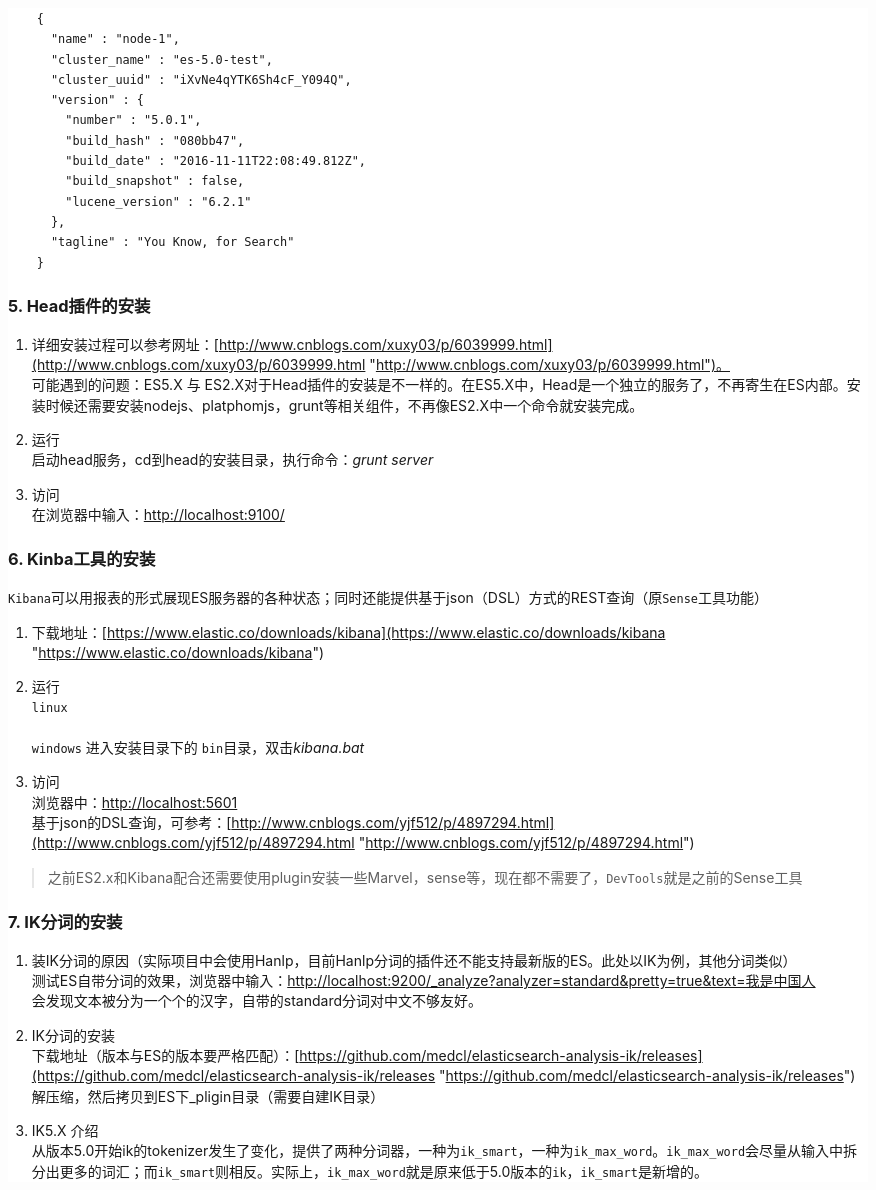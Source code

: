     	{
    	  "name" : "node-1",
    	  "cluster_name" : "es-5.0-test",
    	  "cluster_uuid" : "iXvNe4qYTK6Sh4cF_Y094Q",
    	  "version" : {
    		"number" : "5.0.1",
    		"build_hash" : "080bb47",
    		"build_date" : "2016-11-11T22:08:49.812Z",
    		"build_snapshot" : false,
    		"lucene_version" : "6.2.1"
    	  },
    	  "tagline" : "You Know, for Search"
    	} 
    


### 5. Head插件的安装


1. 详细安装过程可以参考网址：[http://www.cnblogs.com/xuxy03/p/6039999.html](http://www.cnblogs.com/xuxy03/p/6039999.html "http://www.cnblogs.com/xuxy03/p/6039999.html")。
<br>可能遇到的问题：ES5.X 与 ES2.X对于Head插件的安装是不一样的。在ES5.X中，Head是一个独立的服务了，不再寄生在ES内部。安装时候还需要安装nodejs、platphomjs，grunt等相关组件，不再像ES2.X中一个命令就安装完成。

2. 运行
<br>启动head服务，cd到head的安装目录，执行命令：*grunt server*
3. 访问
<br>在浏览器中输入：[http://localhost:9100/ ](http://localhost:9100/  "http://localhost:9100/ ")

### 6. Kinba工具的安装
`Kibana`可以用报表的形式展现ES服务器的各种状态；同时还能提供基于json（DSL）方式的REST查询（原`Sense`工具功能）

1. 下载地址：[https://www.elastic.co/downloads/kibana](https://www.elastic.co/downloads/kibana "https://www.elastic.co/downloads/kibana")

2. 运行
<br>`linux`   
<br>`windows`  进入安装目录下的 `bin`目录，双击*kibana.bat*
3. 访问
<br>浏览器中：[http://localhost:5601](http://localhost:5601 "http://localhost:5601")
<br>基于json的DSL查询，可参考：[http://www.cnblogs.com/yjf512/p/4897294.html](http://www.cnblogs.com/yjf512/p/4897294.html "http://www.cnblogs.com/yjf512/p/4897294.html")


> 之前ES2.x和Kibana配合还需要使用plugin安装一些Marvel，sense等，现在都不需要了，`DevTools`就是之前的Sense工具

### 7. IK分词的安装
1. 装IK分词的原因（实际项目中会使用Hanlp，目前Hanlp分词的插件还不能支持最新版的ES。此处以IK为例，其他分词类似）
<br>测试ES自带分词的效果，浏览器中输入：[http://localhost:9200/_analyze?analyzer=standard&pretty=true&text=我是中国人](http://localhost:9200/_analyze?analyzer=standard&pretty=true&text=我是中国人 "http://localhost:9200/_analyze?analyzer=standard&pretty=true&text=我是中国人")
<br>会发现文本被分为一个个的汉字，自带的standard分词对中文不够友好。

2. IK分词的安装
<br>下载地址（版本与ES的版本要严格匹配）：[https://github.com/medcl/elasticsearch-analysis-ik/releases](https://github.com/medcl/elasticsearch-analysis-ik/releases "https://github.com/medcl/elasticsearch-analysis-ik/releases")
<br>解压缩，然后拷贝到ES下_pligin目录（需要自建IK目录）
3. IK5.X 介绍
<br>从版本5.0开始ik的tokenizer发生了变化，提供了两种分词器，一种为`ik_smart`，一种为`ik_max_word`。`ik_max_word`会尽量从输入中拆分出更多的词汇；而`ik_smart`则相反。实际上，`ik_max_word`就是原来低于5.0版本的`ik`，`ik_smart`是新增的。
